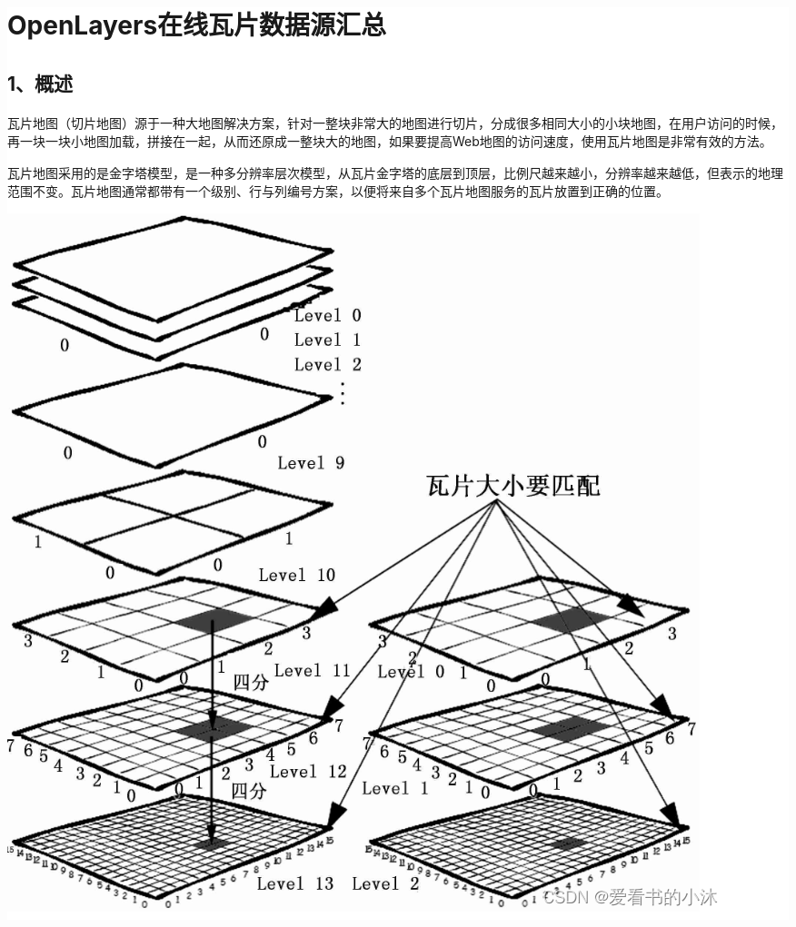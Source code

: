 # OpenLayers在线瓦片数据源汇总

## 1、概述

瓦片地图（切片地图）源于一种大地图解决方案，针对一整块非常大的地图进行切片，分成很多相同大小的小块地图，在用户访问的时候，再一块一块小地图加载，拼接在一起，从而还原成一整块大的地图，如果要提高Web地图的访问速度，使用瓦片地图是非常有效的方法。

瓦片地图采用的是金字塔模型，是一种多分辨率层次模型，从瓦片金字塔的底层到顶层，比例尺越来越小，分辨率越来越低，但表示的地理范围不变。瓦片地图通常都带有一个级别、行与列编号方案，以便将来自多个瓦片地图服务的瓦片放置到正确的位置。

![01](./image/01.png)
